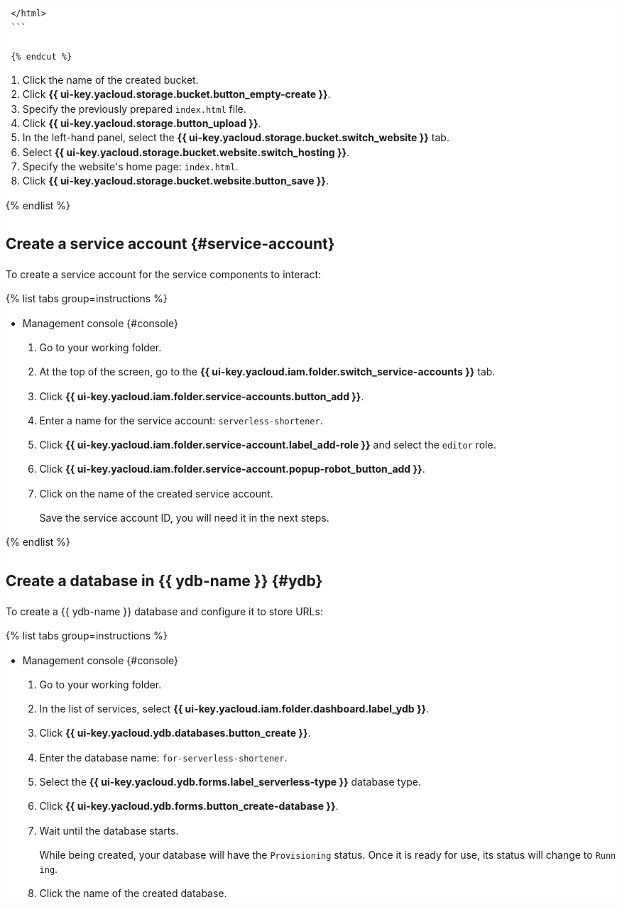      </html>
     ```

     {% endcut %}

  1. Click the name of the created bucket.
  1. Click **{{ ui-key.yacloud.storage.bucket.button_empty-create }}**.
  1. Specify the previously prepared `index.html` file.
  1. Click **{{ ui-key.yacloud.storage.button_upload }}**.
  1. In the left-hand panel, select the **{{ ui-key.yacloud.storage.bucket.switch_website }}** tab.
  1. Select **{{ ui-key.yacloud.storage.bucket.website.switch_hosting }}**.
  1. Specify the website's home page: `index.html`.
  1. Click **{{ ui-key.yacloud.storage.bucket.website.button_save }}**.

{% endlist %}

## Create a service account {#service-account}

To create a service account for the service components to interact:

{% list tabs group=instructions %}

- Management console {#console}

  1. Go to your working folder.
  1. At the top of the screen, go to the **{{ ui-key.yacloud.iam.folder.switch_service-accounts }}** tab.
  1. Click **{{ ui-key.yacloud.iam.folder.service-accounts.button_add }}**.
  1. Enter a name for the service account: `serverless-shortener`.
  1. Click **{{ ui-key.yacloud.iam.folder.service-account.label_add-role }}** and select the `editor` role.
  1. Click **{{ ui-key.yacloud.iam.folder.service-account.popup-robot_button_add }}**.
  1. Click on the name of the created service account.

     Save the service account ID, you will need it in the next steps.

{% endlist %}

## Create a database in {{ ydb-name }} {#ydb}

To create a {{ ydb-name }} database and configure it to store URLs:

{% list tabs group=instructions %}

- Management console {#console}

  1. Go to your working folder.
  1. In the list of services, select **{{ ui-key.yacloud.iam.folder.dashboard.label_ydb }}**.
  1. Click **{{ ui-key.yacloud.ydb.databases.button_create }}**.
  1. Enter the database name: `for-serverless-shortener`.
  1. Select the **{{ ui-key.yacloud.ydb.forms.label_serverless-type }}** database type.
  1. Click **{{ ui-key.yacloud.ydb.forms.button_create-database }}**.
  1. Wait until the database starts.

     While being created, your database will have the `Provisioning` status. Once it is ready for use, its status will change to `Running`.
  1. Click the name of the created database.
